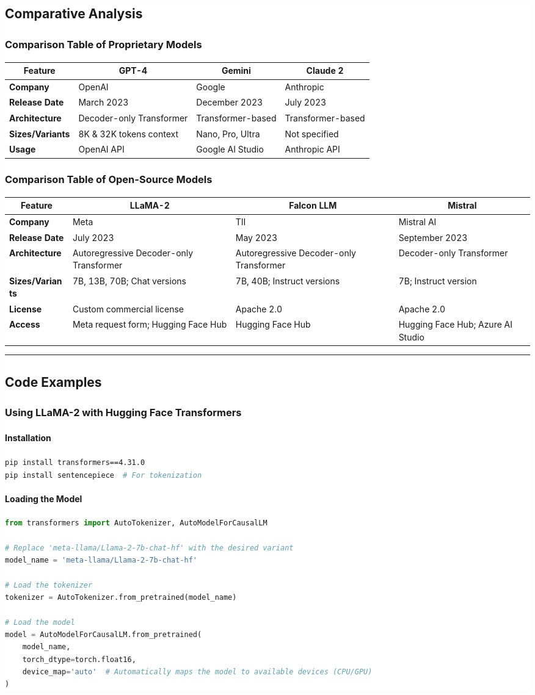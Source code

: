 ## Comparative Analysis

### Comparison Table of Proprietary Models

| Feature             | GPT-4            | Gemini            | Claude 2         |
|---------------------|------------------|-------------------|------------------|
| **Company**         | OpenAI           | Google            | Anthropic        |
| **Release Date**    | March 2023       | December 2023     | July 2023        |
| **Architecture**    | Decoder-only Transformer | Transformer-based | Transformer-based |
| **Sizes/Variants**  | 8K & 32K tokens context | Nano, Pro, Ultra | Not specified    |
| **Usage**           | OpenAI API       | Google AI Studio  | Anthropic API    |

### Comparison Table of Open-Source Models

| Feature               | LLaMA-2          | Falcon LLM        | Mistral           |
|-----------------------|------------------|-------------------|-------------------|
| **Company**           | Meta             | TII               | Mistral AI        |
| **Release Date**      | July 2023        | May 2023          | September 2023    |
| **Architecture**      | Autoregressive Decoder-only Transformer | Autoregressive Decoder-only Transformer | Decoder-only Transformer |
| **Sizes/Variants**    | 7B, 13B, 70B; Chat versions | 7B, 40B; Instruct versions | 7B; Instruct version |
| **License**           | Custom commercial license | Apache 2.0 | Apache 2.0 |
| **Access**            | Meta request form; Hugging Face Hub | Hugging Face Hub | Hugging Face Hub; Azure AI Studio |

---

## Code Examples

### Using LLaMA-2 with Hugging Face Transformers

#### Installation

```bash
pip install transformers==4.31.0
pip install sentencepiece  # For tokenization
```

#### Loading the Model

```python
from transformers import AutoTokenizer, AutoModelForCausalLM

# Replace 'meta-llama/Llama-2-7b-chat-hf' with the desired variant
model_name = 'meta-llama/Llama-2-7b-chat-hf'

# Load the tokenizer
tokenizer = AutoTokenizer.from_pretrained(model_name)

# Load the model
model = AutoModelForCausalLM.from_pretrained(
    model_name,
    torch_dtype=torch.float16,
    device_map='auto'  # Automatically maps the model to available devices (CPU/GPU)
)
```
